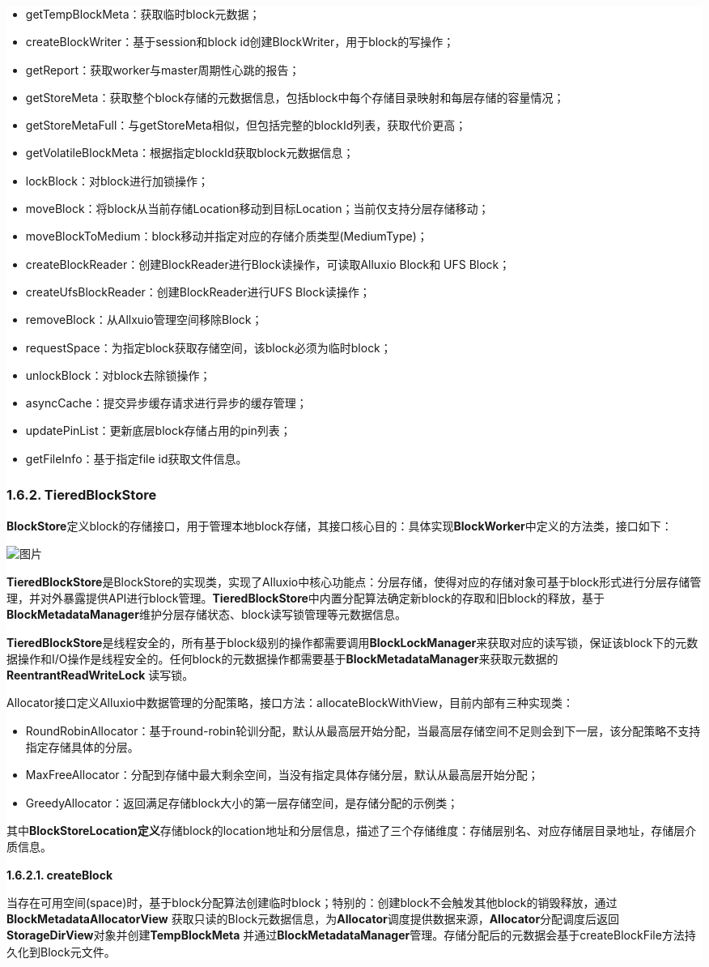 -   getTempBlockMeta：获取临时block元数据；
    
-   createBlockWriter：基于session和block id创建BlockWriter，用于block的写操作；
    
-   getReport：获取worker与master周期性心跳的报告；
    
-   getStoreMeta：获取整个block存储的元数据信息，包括block中每个存储目录映射和每层存储的容量情况；
    
-   getStoreMetaFull：与getStoreMeta相似，但包括完整的blockId列表，获取代价更高；
    
-   getVolatileBlockMeta：根据指定blockId获取block元数据信息；
    
-   lockBlock：对block进行加锁操作；
    
-   moveBlock：将block从当前存储Location移动到目标Location；当前仅支持分层存储移动；
    
-   moveBlockToMedium：block移动并指定对应的存储介质类型(MediumType)；
    
-   createBlockReader：创建BlockReader进行Block读操作，可读取Alluxio Block和 UFS Block；
    
-   createUfsBlockReader：创建BlockReader进行UFS Block读操作；
    
-   removeBlock：从Allxuio管理空间移除Block；
    
-   requestSpace：为指定block获取存储空间，该block必须为临时block；
    
-   unlockBlock：对block去除锁操作；
    
-   asyncCache：提交异步缓存请求进行异步的缓存管理；
    
-   updatePinList：更新底层block存储占用的pin列表；
    
-   getFileInfo：基于指定file id获取文件信息。
    

### 1.6.2. TieredBlockStore

**BlockStore**定义block的存储接口，用于管理本地block存储，其接口核心目的：具体实现**BlockWorker**中定义的方法类，接口如下：

![图片](http://oss.powerdata.top/hub-image/640-169211051336137.png)

**TieredBlockStore**是BlockStore的实现类，实现了Alluxio中核心功能点：分层存储，使得对应的存储对象可基于block形式进行分层存储管理，并对外暴露提供API进行block管理。**TieredBlockStore**中内置分配算法确定新block的存取和旧block的释放，基于**BlockMetadataManager**维护分层存储状态、block读写锁管理等元数据信息。

**TieredBlockStore**是线程安全的，所有基于block级别的操作都需要调用**BlockLockManager**来获取对应的读写锁，保证该block下的元数据操作和I/O操作是线程安全的。任何block的元数据操作都需要基于**BlockMetadataManager**来获取元数据的**ReentrantReadWriteLock** 读写锁。

Allocator接口定义Alluxio中数据管理的分配策略，接口方法：allocateBlockWithView，目前内部有三种实现类：

-   RoundRobinAllocator：基于round-robin轮训分配，默认从最高层开始分配，当最高层存储空间不足则会到下一层，该分配策略不支持指定存储具体的分层。
    
-   MaxFreeAllocator：分配到存储中最大剩余空间，当没有指定具体存储分层，默认从最高层开始分配；
    
-   GreedyAllocator：返回满足存储block大小的第一层存储空间，是存储分配的示例类；
    

其中**BlockStoreLocation定义**存储block的location地址和分层信息，描述了三个存储维度：存储层别名、对应存储层目录地址，存储层介质信息。

**1.6.2.1. createBlock**

当存在可用空间(space)时，基于block分配算法创建临时block；特别的：创建block不会触发其他block的销毁释放，通过**BlockMetadataAllocatorView** 获取只读的Block元数据信息，为**Allocator**调度提供数据来源，**Allocator**分配调度后返回**StorageDirView**对象并创建**TempBlockMeta** 并通过**BlockMetadataManager**管理。存储分配后的元数据会基于createBlockFile方法持久化到Block元文件。
